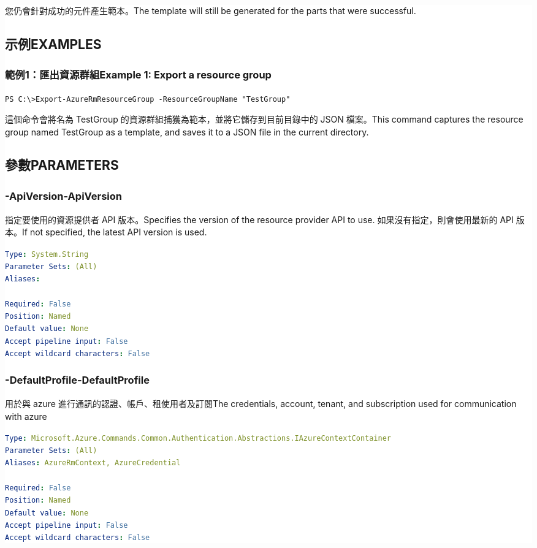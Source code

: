 <span data-ttu-id="82293-110">您仍會針對成功的元件產生範本。</span><span class="sxs-lookup"><span data-stu-id="82293-110">The template will still be generated for the parts that were successful.</span></span>

## <span data-ttu-id="82293-111">示例</span><span class="sxs-lookup"><span data-stu-id="82293-111">EXAMPLES</span></span>

### <span data-ttu-id="82293-112">範例1：匯出資源群組</span><span class="sxs-lookup"><span data-stu-id="82293-112">Example 1: Export a resource group</span></span>
```
PS C:\>Export-AzureRmResourceGroup -ResourceGroupName "TestGroup"
```

<span data-ttu-id="82293-113">這個命令會將名為 TestGroup 的資源群組捕獲為範本，並將它儲存到目前目錄中的 JSON 檔案。</span><span class="sxs-lookup"><span data-stu-id="82293-113">This command captures the resource group named TestGroup as a template, and saves it to a JSON file in the current directory.</span></span>

## <span data-ttu-id="82293-114">參數</span><span class="sxs-lookup"><span data-stu-id="82293-114">PARAMETERS</span></span>

### <span data-ttu-id="82293-115">-ApiVersion</span><span class="sxs-lookup"><span data-stu-id="82293-115">-ApiVersion</span></span>
<span data-ttu-id="82293-116">指定要使用的資源提供者 API 版本。</span><span class="sxs-lookup"><span data-stu-id="82293-116">Specifies the version of the resource provider API to use.</span></span>
<span data-ttu-id="82293-117">如果沒有指定，則會使用最新的 API 版本。</span><span class="sxs-lookup"><span data-stu-id="82293-117">If not specified, the latest API version is used.</span></span>

```yaml
Type: System.String
Parameter Sets: (All)
Aliases:

Required: False
Position: Named
Default value: None
Accept pipeline input: False
Accept wildcard characters: False
```

### <span data-ttu-id="82293-118">-DefaultProfile</span><span class="sxs-lookup"><span data-stu-id="82293-118">-DefaultProfile</span></span>
<span data-ttu-id="82293-119">用於與 azure 進行通訊的認證、帳戶、租使用者及訂閱</span><span class="sxs-lookup"><span data-stu-id="82293-119">The credentials, account, tenant, and subscription used for communication with azure</span></span>

```yaml
Type: Microsoft.Azure.Commands.Common.Authentication.Abstractions.IAzureContextContainer
Parameter Sets: (All)
Aliases: AzureRmContext, AzureCredential

Required: False
Position: Named
Default value: None
Accept pipeline input: False
Accept wildcard characters: False
```
